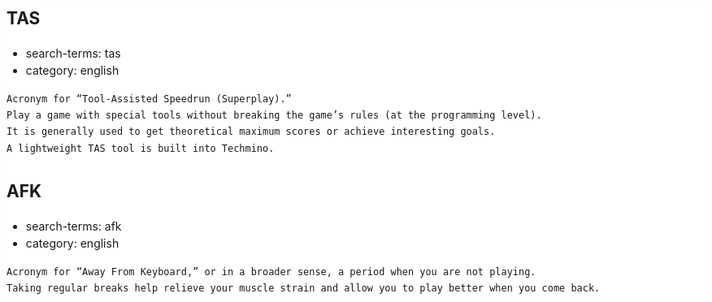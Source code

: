 ## TAS
- search-terms: tas
- category: english

```
Acronym for “Tool-Assisted Speedrun (Superplay).”
Play a game with special tools without breaking the game’s rules (at the programming level).
It is generally used to get theoretical maximum scores or achieve interesting goals.
A lightweight TAS tool is built into Techmino.
```

## AFK
- search-terms: afk
- category: english

```
Acronym for “Away From Keyboard,” or in a broader sense, a period when you are not playing.
Taking regular breaks help relieve your muscle strain and allow you to play better when you come back.
```
